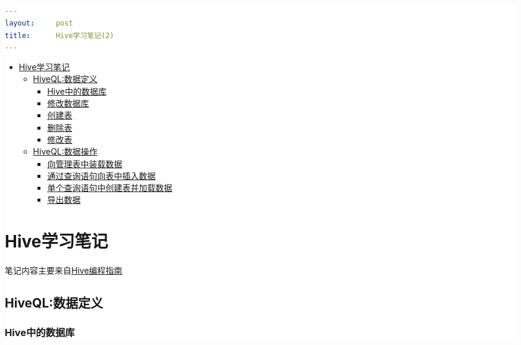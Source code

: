 ```yaml
---
layout:     post
title:      Hive学习笔记(2)
---
```

<div id="article_content" class="article_content clearfix csdn-tracking-statistics" data-pid="blog" data-mod="popu_307" data-dsm="post">
								            <div id="content_views" class="markdown_views prism-atom-one-dark">
							<!-- flowchart 箭头图标 勿删 -->
							<svg xmlns="http://www.w3.org/2000/svg" style="display: none;"><path stroke-linecap="round" d="M5,0 0,2.5 5,5z" id="raphael-marker-block" style="-webkit-tap-highlight-color: rgba(0, 0, 0, 0);"></path></svg>
							<p></p><div class="toc"><div class="toc">
<ul>
<li><a href="#hive%E5%AD%A6%E4%B9%A0%E7%AC%94%E8%AE%B0" rel="nofollow">Hive学习笔记</a><ul>
<li><a href="#hiveql%E6%95%B0%E6%8D%AE%E5%AE%9A%E4%B9%89" rel="nofollow">HiveQL:数据定义</a><ul>
<li><a href="#hive%E4%B8%AD%E7%9A%84%E6%95%B0%E6%8D%AE%E5%BA%93" rel="nofollow">Hive中的数据库</a></li>
<li><a href="#%E4%BF%AE%E6%94%B9%E6%95%B0%E6%8D%AE%E5%BA%93" rel="nofollow">修改数据库</a></li>
<li><a href="#%E5%88%9B%E5%BB%BA%E8%A1%A8" rel="nofollow">创建表</a></li>
<li><a href="#%E5%88%A0%E9%99%A4%E8%A1%A8" rel="nofollow">删除表</a></li>
<li><a href="#%E4%BF%AE%E6%94%B9%E8%A1%A8" rel="nofollow">修改表</a></li>
</ul>
</li>
<li><a href="#hiveql%E6%95%B0%E6%8D%AE%E6%93%8D%E4%BD%9C" rel="nofollow">HiveQL:数据操作</a><ul>
<li><a href="#%E5%90%91%E7%AE%A1%E7%90%86%E8%A1%A8%E4%B8%AD%E8%A3%85%E8%BD%BD%E6%95%B0%E6%8D%AE" rel="nofollow">向管理表中装载数据</a></li>
<li><a href="#%E9%80%9A%E8%BF%87%E6%9F%A5%E8%AF%A2%E8%AF%AD%E5%8F%A5%E5%90%91%E8%A1%A8%E4%B8%AD%E6%8F%92%E5%85%A5%E6%95%B0%E6%8D%AE" rel="nofollow">通过查询语句向表中插入数据</a></li>
<li><a href="#%E5%8D%95%E4%B8%AA%E6%9F%A5%E8%AF%A2%E8%AF%AD%E5%8F%A5%E4%B8%AD%E5%88%9B%E5%BB%BA%E8%A1%A8%E5%B9%B6%E5%8A%A0%E8%BD%BD%E6%95%B0%E6%8D%AE" rel="nofollow">单个查询语句中创建表并加载数据</a></li>
<li><a href="#%E5%AF%BC%E5%87%BA%E6%95%B0%E6%8D%AE" rel="nofollow">导出数据</a></li>
</ul>
</li>
</ul>
</li>
</ul>
</div>
</div>




<h1 id="hive学习笔记">Hive学习笔记</h1>

<p>笔记内容主要来自<a href="https://download.csdn.net/download/bbirdsky/8300267" rel="nofollow">Hive编程指南</a></p>



<h2 id="hiveql数据定义">HiveQL:数据定义</h2>



<h3 id="hive中的数据库">Hive中的数据库</h3>
